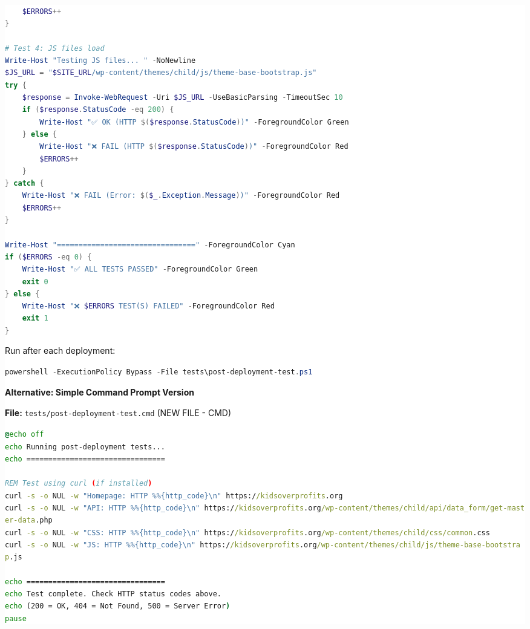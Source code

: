 ```powershell
    $ERRORS++
}

# Test 4: JS files load
Write-Host "Testing JS files... " -NoNewline
$JS_URL = "$SITE_URL/wp-content/themes/child/js/theme-base-bootstrap.js"
try {
    $response = Invoke-WebRequest -Uri $JS_URL -UseBasicParsing -TimeoutSec 10
    if ($response.StatusCode -eq 200) {
        Write-Host "✅ OK (HTTP $($response.StatusCode))" -ForegroundColor Green
    } else {
        Write-Host "❌ FAIL (HTTP $($response.StatusCode))" -ForegroundColor Red
        $ERRORS++
    }
} catch {
    Write-Host "❌ FAIL (Error: $($_.Exception.Message))" -ForegroundColor Red
    $ERRORS++
}

Write-Host "================================" -ForegroundColor Cyan
if ($ERRORS -eq 0) {
    Write-Host "✅ ALL TESTS PASSED" -ForegroundColor Green
    exit 0
} else {
    Write-Host "❌ $ERRORS TEST(S) FAILED" -ForegroundColor Red
    exit 1
}
```

Run after each deployment:
```powershell
powershell -ExecutionPolicy Bypass -File tests\post-deployment-test.ps1
```

**Alternative: Simple Command Prompt Version**

**File:** `tests/post-deployment-test.cmd` (NEW FILE - CMD)
```cmd
@echo off
echo Running post-deployment tests...
echo ================================

REM Test using curl (if installed)
curl -s -o NUL -w "Homepage: HTTP %%{http_code}\n" https://kidsoverprofits.org
curl -s -o NUL -w "API: HTTP %%{http_code}\n" https://kidsoverprofits.org/wp-content/themes/child/api/data_form/get-master-data.php
curl -s -o NUL -w "CSS: HTTP %%{http_code}\n" https://kidsoverprofits.org/wp-content/themes/child/css/common.css
curl -s -o NUL -w "JS: HTTP %%{http_code}\n" https://kidsoverprofits.org/wp-content/themes/child/js/theme-base-bootstrap.js

echo ================================
echo Test complete. Check HTTP status codes above.
echo (200 = OK, 404 = Not Found, 500 = Server Error)
pause
```
